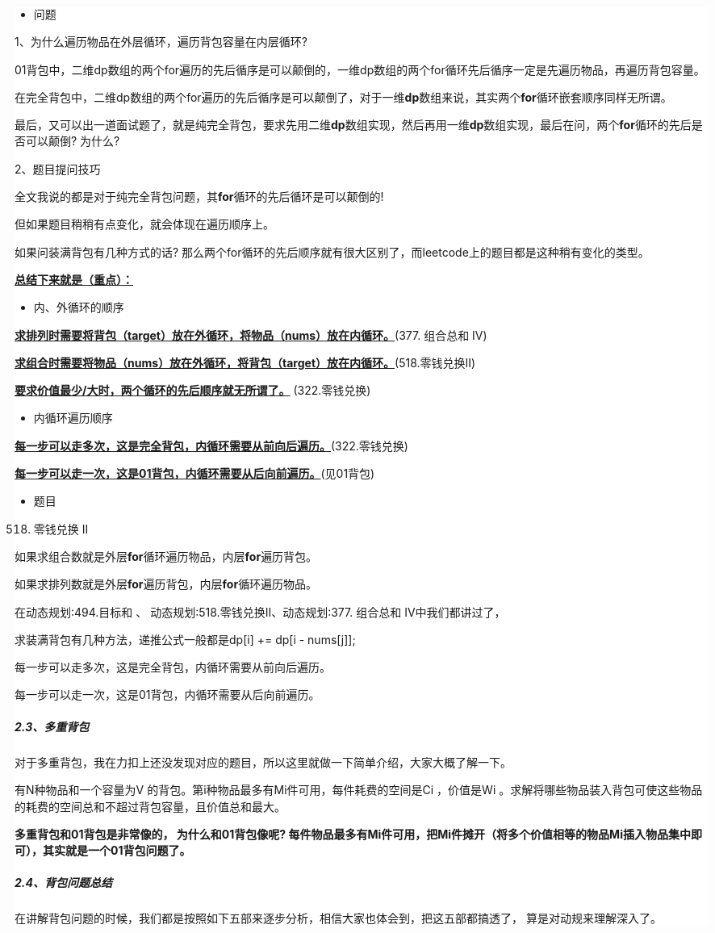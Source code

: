 * 问题

1、为什么遍历物品在外层循环，遍历背包容量在内层循环?

01背包中，二维dp数组的两个for遍历的先后循序是可以颠倒的，一维dp数组的两个for循环先后循序一定是先遍历物品，再遍历背包容量。

在完全背包中，二维dp数组的两个for遍历的先后循序是可以颠倒了，对于一维**dp**数组来说，其实两个**for**循环嵌套顺序同样无所谓。

最后，又可以出一道面试题了，就是纯完全背包，要求先用二维**dp**数组实现，然后再用一维**dp**数组实现，最后在问，两个**for**循环的先后是否可以颠倒? 为什么?


2、题目提问技巧

全文我说的都是对于纯完全背包问题，其**for**循环的先后循环是可以颠倒的! 

但如果题目稍稍有点变化，就会体现在遍历顺序上。

如果问装满背包有几种方式的话? 那么两个for循环的先后顺序就有很大区别了，而leetcode上的题目都是这种稍有变化的类型。

**<u>总结下来就是（重点）：</u>**

* 内、外循环的顺序

**<u>求排列时需要将背包（target）放在外循环，将物品（nums）放在内循环。</u>**(377. 组合总和 IV)

**<u>求组合时需要将物品（nums）放在外循环，将背包（target）放在内循环。</u>**(518.零钱兑换II)

**<u>要求价值最少/大时，两个循环的先后顺序就无所谓了。</u>** (322.零钱兑换)

* 内循环遍历顺序

**<u>每一步可以走多次，这是完全背包，内循环需要从前向后遍历。</u>**(322.零钱兑换)

**<u>每一步可以走一次，这是01背包，内循环需要从后向前遍历。</u>**(见01背包)


* 题目

518. 零钱兑换 II

如果求组合数就是外层**for**循环遍历物品，内层**for**遍历背包。 

如果求排列数就是外层**for**遍历背包，内层**for**循环遍历物品。



在动态规划:494.目标和 、 动态规划:518.零钱兑换II、动态规划:377. 组合总和 IV中我们都讲过了，

求装满背包有几种方法，递推公式一般都是dp[i] += dp[i - nums[j]];

每一步可以走多次，这是完全背包，内循环需要从前向后遍历。

每一步可以走一次，这是01背包，内循环需要从后向前遍历。

##### 2.3、多重背包

对于多重背包，我在力扣上还没发现对应的题目，所以这里就做一下简单介绍，大家大概了解一下。

有N种物品和一个容量为V 的背包。第i种物品最多有Mi件可用，每件耗费的空间是Ci ，价值是Wi 。求解将哪些物品装入背包可使这些物品的耗费的空间总和不超过背包容量，且价值总和最大。

**多重背包和01背包是非常像的， 为什么和01背包像呢? 每件物品最多有Mi件可用，把Mi件摊开（将多个价值相等的物品Mi插入物品集中即可），其实就是一个01背包问题了。**

##### 2.4、背包问题总结

在讲解背包问题的时候，我们都是按照如下五部来逐步分析，相信大家也体会到，把这五部都搞透了， 算是对动规来理解深入了。
